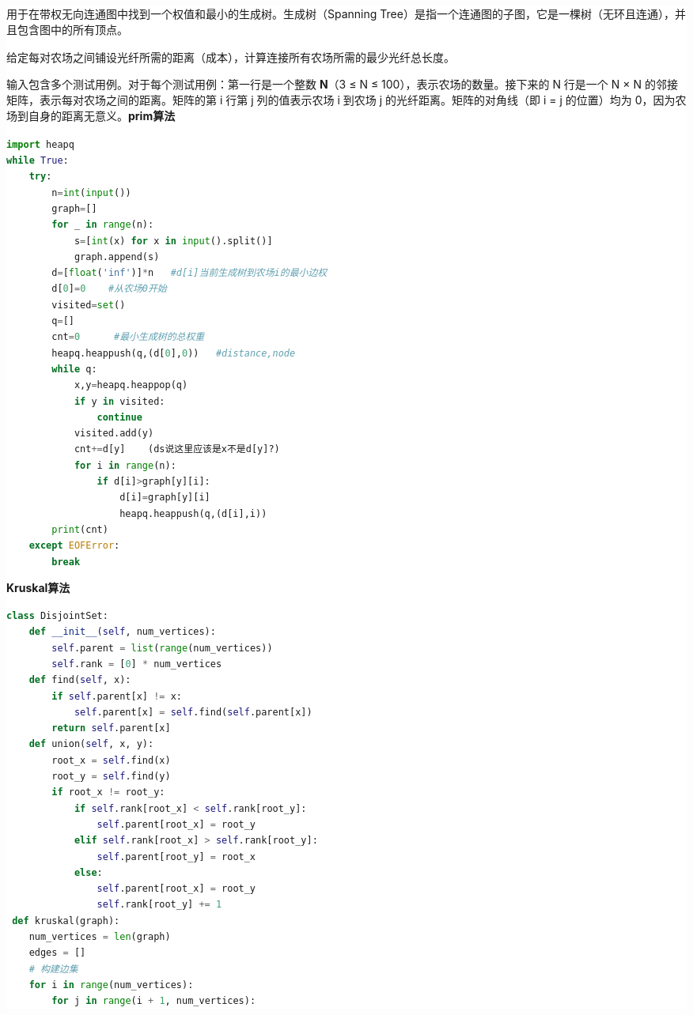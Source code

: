 用于在带权无向连通图中找到一个权值和最小的生成树。生成树（Spanning Tree）是指一个连通图的子图，它是一棵树（无环且连通），并且包含图中的所有顶点。

给定每对农场之间铺设光纤所需的距离（成本），计算连接所有农场所需的最少光纤总长度。

输入包含多个测试用例。对于每个测试用例：第一行是一个整数 **N**（3 ≤ N ≤ 100），表示农场的数量。接下来的 N 行是一个 N × N 的邻接矩阵，表示每对农场之间的距离。矩阵的第 i 行第 j 列的值表示农场 i 到农场 j 的光纤距离。矩阵的对角线（即 i = j 的位置）均为 0，因为农场到自身的距离无意义。**prim算法**

```python
import heapq
while True:
    try:
        n=int(input())
        graph=[]
        for _ in range(n):
            s=[int(x) for x in input().split()]
            graph.append(s)
        d=[float('inf')]*n   #d[i]当前生成树到农场i的最小边权
        d[0]=0    #从农场0开始
        visited=set()
        q=[]
        cnt=0      #最小生成树的总权重
        heapq.heappush(q,(d[0],0))   #distance,node
        while q:
            x,y=heapq.heappop(q)
            if y in visited:
                continue
            visited.add(y)
            cnt+=d[y]    (ds说这里应该是x不是d[y]?)
            for i in range(n):
                if d[i]>graph[y][i]:
                    d[i]=graph[y][i]
                    heapq.heappush(q,(d[i],i))
        print(cnt)
    except EOFError:
        break
```



**Kruskal算法**

```Python
class DisjointSet:
    def __init__(self, num_vertices):
        self.parent = list(range(num_vertices))
        self.rank = [0] * num_vertices
    def find(self, x):
        if self.parent[x] != x:
            self.parent[x] = self.find(self.parent[x])
        return self.parent[x]
    def union(self, x, y):
        root_x = self.find(x)
        root_y = self.find(y)
        if root_x != root_y:
            if self.rank[root_x] < self.rank[root_y]:
                self.parent[root_x] = root_y
            elif self.rank[root_x] > self.rank[root_y]:
                self.parent[root_y] = root_x
            else:
                self.parent[root_x] = root_y
                self.rank[root_y] += 1
 def kruskal(graph):
    num_vertices = len(graph)
    edges = []
    # 构建边集
    for i in range(num_vertices):
        for j in range(i + 1, num_vertices):
```